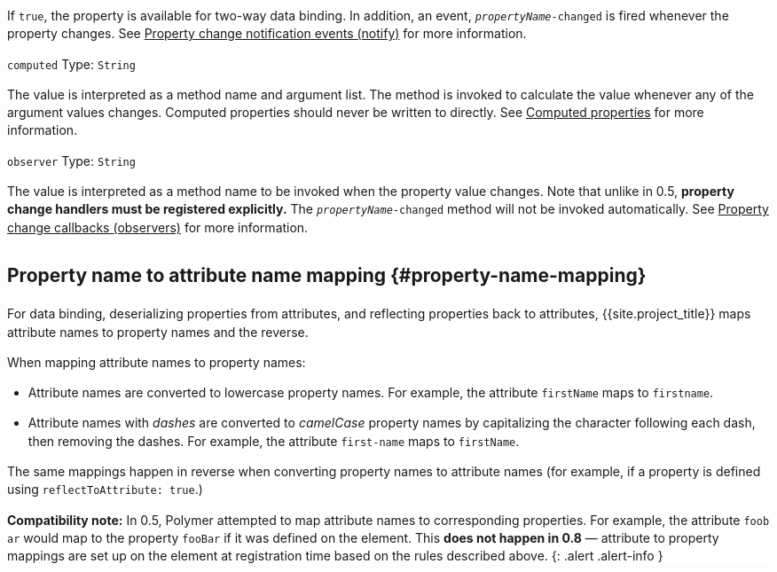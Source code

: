 If `true`, the property is available for two-way data binding. In addition, an
event, <code><var>propertyName</var>-changed</code> is fired whenever the
property changes. See <a href="#notify">Property change notification events (notify)</a>
for more information.
</td>
</tr>
<tr>
<td><code>computed</code></td>
<td>Type: <code>String</code><br>

The value is interpreted as a method name and argument list. The method is invoked
to calculate the value whenever any of the argument values changes. Computed
properties should never be written to directly. See
<a href="#computed-properties">Computed properties</a> for more information.
</td>
</tr>
<tr>
<td><code>observer</code></td>
<td>Type: <code>String</code><br>

The value is interpreted as a method name to be invoked when the property value 
changes. Note that unlike in 0.5, <strong>property change handlers must be registered 
explicitly.</strong> The <code><var>propertyName</var>-changed</code> method will not be 
invoked automatically. See <a href="#change-callbacks">Property change callbacks (observers)</a> 
for more information.
</td>
</tr>
</table>

## Property name to attribute name mapping {#property-name-mapping}

For data binding, deserializing properties from attributes, and reflecting
properties back to attributes, {{site.project_title}} maps attribute names to property
names and the reverse. 

When mapping attribute names to property names:

*   Attribute names are converted to lowercase property names. For example,
    the attribute `firstName` maps to `firstname`.

*   Attribute names with _dashes_ are converted to _camelCase_ property names 
    by capitalizing the character following each dash, then removing the dashes. 
    For example, the attribute `first-name` maps to `firstName`.

The same mappings happen in reverse when converting property names to attribute
names (for example, if a property is defined using `reflectToAttribute: true`.)

**Compatibility note:** In 0.5, Polymer attempted to map attribute names to corresponding properties.
For example, the attribute `foobar` would map to the property `fooBar` if it was
defined on the element. This **does not happen in 0.8** &mdash; attribute to property
mappings are set up on the element at registration time based on the rules
described above.
{: .alert .alert-info }
